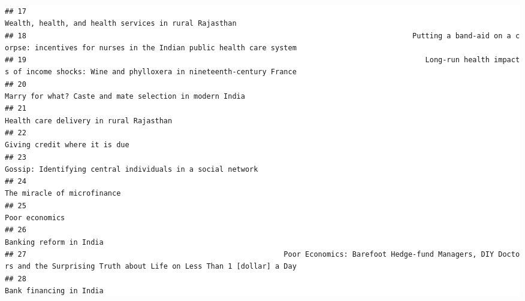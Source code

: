     ## 17                                                                                                                                 Wealth, health, and health services in rural Rajasthan
    ## 18                                                                                          Putting a band-aid on a corpse: incentives for nurses in the Indian public health care system
    ## 19                                                                                             Long-run health impacts of income shocks: Wine and phylloxera in nineteenth-century France
    ## 20                                                                                                                               Marry for what? Caste and mate selection in modern India
    ## 21                                                                                                                                                Health care delivery in rural Rajasthan
    ## 22                                                                                                                                                          Giving credit where it is due
    ## 23                                                                                                                            Gossip: Identifying central individuals in a social network
    ## 24                                                                                                                                                            The miracle of microfinance
    ## 25                                                                                                                                                                         Poor economics
    ## 26                                                                                                                                                                Banking reform in India
    ## 27                                                            Poor Economics: Barefoot Hedge-fund Managers, DIY Doctors and the Surprising Truth about Life on Less Than 1 [dollar] a Day
    ## 28                                                                                                                                                                Bank financing in India
